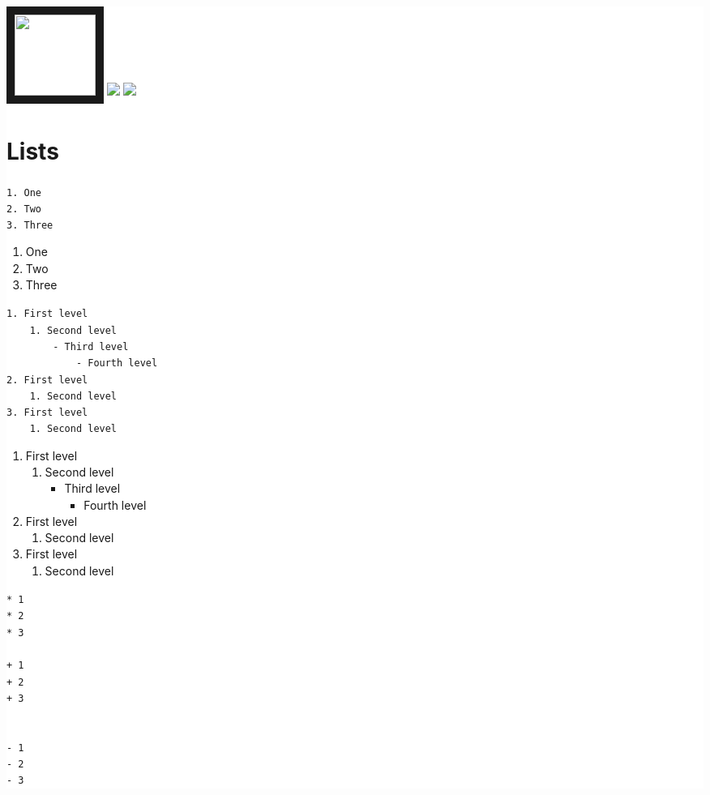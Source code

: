 <img src="https://images.unsplash.com/photo-1415604934674-561df9abf539?ixlib=rb-1.2.1&ixid=eyJhcHBfaWQiOjEyMDd9&auto=format&fit=crop&w=2772&q=80" width="100" height="100" border="10"/>


<img src="https://media.giphy.com/media/qLHzYjlA2FW8g/giphy.gif" />

<img src="https://img.shields.io/badge/theultimatemarkdowncheatsheet-brightgreen.svg" />

# Lists

```
1. One
2. Two
3. Three
```

1. One
2. Two
3. Three

```
1. First level
    1. Second level
        - Third level
            - Fourth level
2. First level
    1. Second level
3. First level
    1. Second level
```


1. First level
    1. Second level
        - Third level
            - Fourth level
2. First level
    1. Second level
3. First level
    1. Second level
    


```
* 1
* 2
* 3

+ 1
+ 2
+ 3


- 1
- 2
- 3
```

